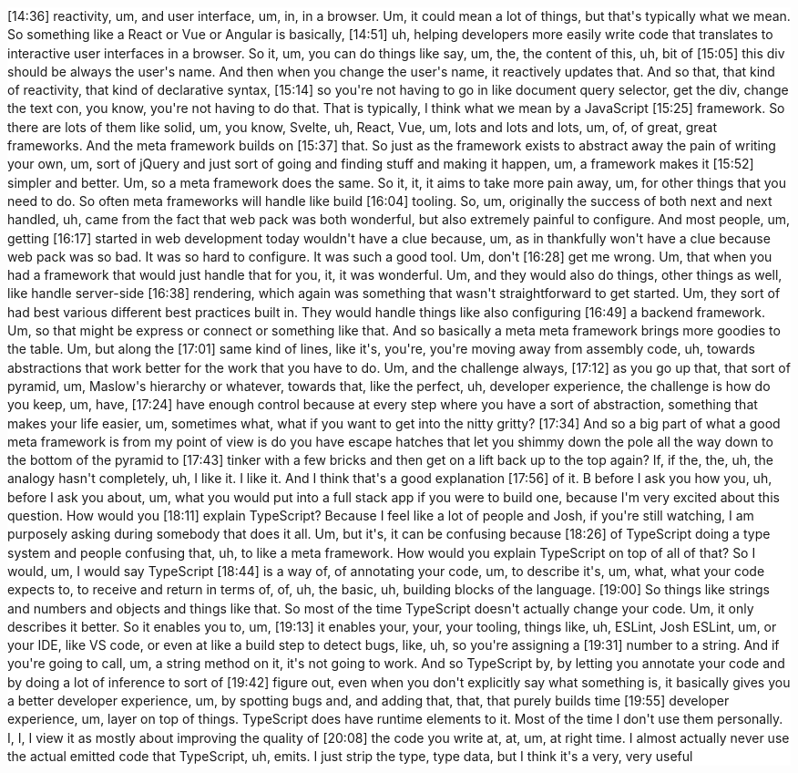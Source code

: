 [14:36] reactivity, um, and user interface, um, in, in a browser. Um, it could mean a lot of things, but that's typically what we mean. So something like a React or Vue or Angular is basically,
[14:51] uh, helping developers more easily write code that translates to interactive user interfaces in a browser. So it, um, you can do things like say, um, the, the content of this, uh, bit of
[15:05] this div should be always the user's name. And then when you change the user's name, it reactively updates that. And so that, that kind of reactivity, that kind of declarative syntax,
[15:14] so you're not having to go in like document query selector, get the div, change the text con, you know, you're not having to do that. That is typically, I think what we mean by a JavaScript
[15:25] framework. So there are lots of them like solid, um, you know, Svelte, uh, React, Vue, um, lots and lots and lots, um, of, of great, great frameworks. And the meta framework builds on
[15:37] that. So just as the framework exists to abstract away the pain of writing your own, um, sort of jQuery and just sort of going and finding stuff and making it happen, um, a framework makes it
[15:52] simpler and better. Um, so a meta framework does the same. So it, it, it aims to take more pain away, um, for other things that you need to do. So often meta frameworks will handle like build
[16:04] tooling. So, um, originally the success of both next and next handled, uh, came from the fact that web pack was both wonderful, but also extremely painful to configure. And most people, um, getting
[16:17] started in web development today wouldn't have a clue because, um, as in thankfully won't have a clue because web pack was so bad. It was so hard to configure. It was such a good tool. Um, don't
[16:28] get me wrong. Um, that when you had a framework that would just handle that for you, it, it was wonderful. Um, and they would also do things, other things as well, like handle server-side
[16:38] rendering, which again was something that wasn't straightforward to get started. Um, they sort of had best various different best practices built in. They would handle things like also configuring
[16:49] a backend framework. Um, so that might be express or connect or something like that. And so basically a meta meta framework brings more goodies to the table. Um, but along the
[17:01] same kind of lines, like it's, you're, you're moving away from assembly code, uh, towards abstractions that work better for the work that you have to do. Um, and the challenge always,
[17:12] as you go up that, that sort of pyramid, um, Maslow's hierarchy or whatever, towards that, like the perfect, uh, developer experience, the challenge is how do you keep, um, have,
[17:24] have enough control because at every step where you have a sort of abstraction, something that makes your life easier, um, sometimes what, what if you want to get into the nitty gritty?
[17:34] And so a big part of what a good meta framework is from my point of view is do you have escape hatches that let you shimmy down the pole all the way down to the bottom of the pyramid to
[17:43] tinker with a few bricks and then get on a lift back up to the top again? If, if the, the, uh, the analogy hasn't completely, uh, I like it. I like it. And I think that's a good explanation
[17:56] of it. B before I ask you how you, uh, before I ask you about, um, what you would put into a full stack app if you were to build one, because I'm very excited about this question. How would you
[18:11] explain TypeScript? Because I feel like a lot of people and Josh, if you're still watching, I am purposely asking during somebody that does it all. Um, but it's, it can be confusing because
[18:26] of TypeScript doing a type system and people confusing that, uh, to like a meta framework. How would you explain TypeScript on top of all of that? So I would, um, I would say TypeScript
[18:44] is a way of, of annotating your code, um, to describe it's, um, what, what your code expects to, to receive and return in terms of, of, uh, the basic, uh, building blocks of the language.
[19:00] So things like strings and numbers and objects and things like that. So most of the time TypeScript doesn't actually change your code. Um, it only describes it better. So it enables you to, um,
[19:13] it enables your, your, your tooling, things like, uh, ESLint, Josh ESLint, um, or your IDE, like VS code, or even at like a build step to detect bugs, like, uh, so you're assigning a
[19:31] number to a string. And if you're going to call, um, a string method on it, it's not going to work. And so TypeScript by, by letting you annotate your code and by doing a lot of inference to sort of
[19:42] figure out, even when you don't explicitly say what something is, it basically gives you a better developer experience, um, by spotting bugs and, and adding that, that, that purely builds time
[19:55] developer experience, um, layer on top of things. TypeScript does have runtime elements to it. Most of the time I don't use them personally. I, I, I view it as mostly about improving the quality of
[20:08] the code you write at, at, um, at right time. I almost actually never use the actual emitted code that TypeScript, uh, emits. I just strip the type, type data, but I think it's a very, very useful